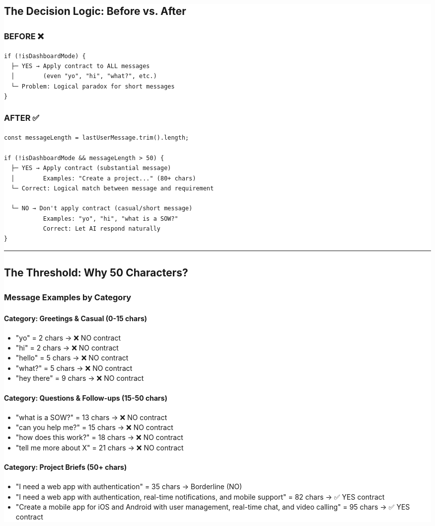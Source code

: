 
## The Decision Logic: Before vs. After

### BEFORE ❌
```
if (!isDashboardMode) {
  ├─ YES → Apply contract to ALL messages
  │        (even "yo", "hi", "what?", etc.)
  └─ Problem: Logical paradox for short messages
}
```

### AFTER ✅
```
const messageLength = lastUserMessage.trim().length;

if (!isDashboardMode && messageLength > 50) {
  ├─ YES → Apply contract (substantial message)
  │        Examples: "Create a project..." (80+ chars)
  └─ Correct: Logical match between message and requirement
  
  └─ NO → Don't apply contract (casual/short message)
           Examples: "yo", "hi", "what is a SOW?"
           Correct: Let AI respond naturally
}
```

---

## The Threshold: Why 50 Characters?

### Message Examples by Category

#### Category: Greetings & Casual (0-15 chars)
- "yo" = 2 chars → ❌ NO contract
- "hi" = 2 chars → ❌ NO contract
- "hello" = 5 chars → ❌ NO contract
- "what?" = 5 chars → ❌ NO contract
- "hey there" = 9 chars → ❌ NO contract

#### Category: Questions & Follow-ups (15-50 chars)
- "what is a SOW?" = 13 chars → ❌ NO contract
- "can you help me?" = 15 chars → ❌ NO contract
- "how does this work?" = 18 chars → ❌ NO contract
- "tell me more about X" = 21 chars → ❌ NO contract

#### Category: Project Briefs (50+ chars)
- "I need a web app with authentication" = 35 chars → Borderline (NO)
- "I need a web app with authentication, real-time notifications, and mobile support" = 82 chars → ✅ YES contract
- "Create a mobile app for iOS and Android with user management, real-time chat, and video calling" = 95 chars → ✅ YES contract
